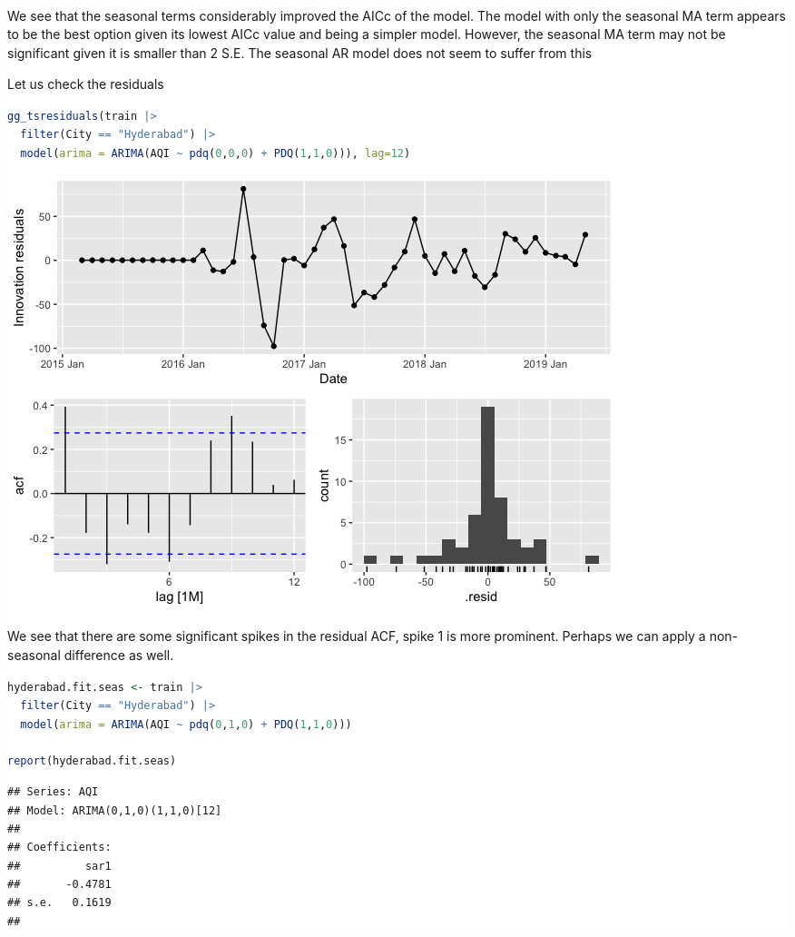 We see that the seasonal terms considerably improved the AICc of the
model. The model with only the seasonal MA term appears to be the best
option given its lowest AICc value and being a simpler model. However,
the seasonal MA term may not be significant given it is smaller than 2
S.E. The seasonal AR model does not seem to suffer from this

Let us check the residuals

``` r
gg_tsresiduals(train |>
  filter(City == "Hyderabad") |>
  model(arima = ARIMA(AQI ~ pdq(0,0,0) + PDQ(1,1,0))), lag=12)
```

![](Initial-Report_files/figure-gfm/unnamed-chunk-24-1.png)

We see that there are some significant spikes in the residual ACF, spike
1 is more prominent. Perhaps we can apply a non-seasonal difference as
well.

``` r
hyderabad.fit.seas <- train |>
  filter(City == "Hyderabad") |>
  model(arima = ARIMA(AQI ~ pdq(0,1,0) + PDQ(1,1,0)))

report(hyderabad.fit.seas)
```

    ## Series: AQI 
    ## Model: ARIMA(0,1,0)(1,1,0)[12] 
    ## 
    ## Coefficients:
    ##          sar1
    ##       -0.4781
    ## s.e.   0.1619
    ## 